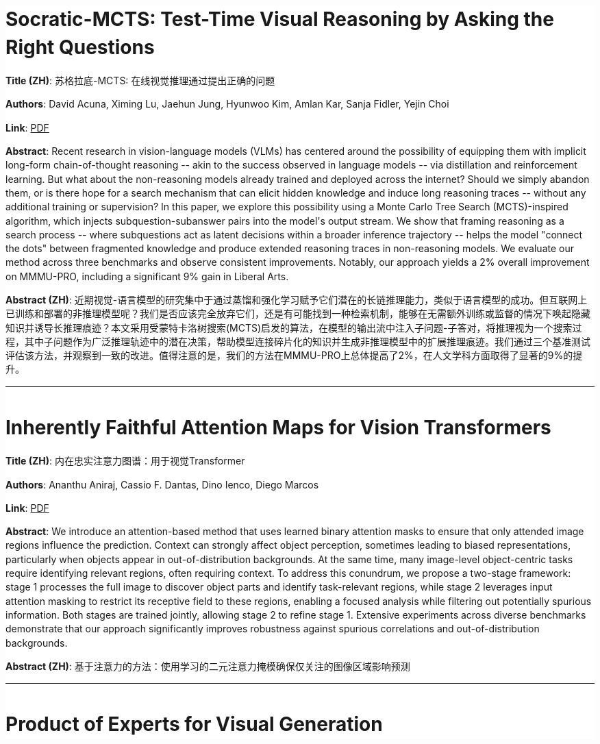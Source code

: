 # Socratic-MCTS: Test-Time Visual Reasoning by Asking the Right Questions 

**Title (ZH)**: 苏格拉底-MCTS: 在线视觉推理通过提出正确的问题 

**Authors**: David Acuna, Ximing Lu, Jaehun Jung, Hyunwoo Kim, Amlan Kar, Sanja Fidler, Yejin Choi  

**Link**: [PDF](https://arxiv.org/pdf/2506.08927)  

**Abstract**: Recent research in vision-language models (VLMs) has centered around the possibility of equipping them with implicit long-form chain-of-thought reasoning -- akin to the success observed in language models -- via distillation and reinforcement learning. But what about the non-reasoning models already trained and deployed across the internet? Should we simply abandon them, or is there hope for a search mechanism that can elicit hidden knowledge and induce long reasoning traces -- without any additional training or supervision? In this paper, we explore this possibility using a Monte Carlo Tree Search (MCTS)-inspired algorithm, which injects subquestion-subanswer pairs into the model's output stream. We show that framing reasoning as a search process -- where subquestions act as latent decisions within a broader inference trajectory -- helps the model "connect the dots" between fragmented knowledge and produce extended reasoning traces in non-reasoning models. We evaluate our method across three benchmarks and observe consistent improvements. Notably, our approach yields a 2% overall improvement on MMMU-PRO, including a significant 9% gain in Liberal Arts. 

**Abstract (ZH)**: 近期视觉-语言模型的研究集中于通过蒸馏和强化学习赋予它们潜在的长链推理能力，类似于语言模型的成功。但互联网上已训练和部署的非推理模型呢？我们是否应该完全放弃它们，还是有可能找到一种检索机制，能够在无需额外训练或监督的情况下唤起隐藏知识并诱导长推理痕迹？本文采用受蒙特卡洛树搜索(MCTS)启发的算法，在模型的输出流中注入子问题-子答对，将推理视为一个搜索过程，其中子问题作为广泛推理轨迹中的潜在决策，帮助模型连接碎片化的知识并生成非推理模型中的扩展推理痕迹。我们通过三个基准测试评估该方法，并观察到一致的改进。值得注意的是，我们的方法在MMMU-PRO上总体提高了2%，在人文学科方面取得了显著的9%的提升。 

---
# Inherently Faithful Attention Maps for Vision Transformers 

**Title (ZH)**: 内在忠实注意力图谱：用于视觉Transformer 

**Authors**: Ananthu Aniraj, Cassio F. Dantas, Dino Ienco, Diego Marcos  

**Link**: [PDF](https://arxiv.org/pdf/2506.08915)  

**Abstract**: We introduce an attention-based method that uses learned binary attention masks to ensure that only attended image regions influence the prediction. Context can strongly affect object perception, sometimes leading to biased representations, particularly when objects appear in out-of-distribution backgrounds. At the same time, many image-level object-centric tasks require identifying relevant regions, often requiring context. To address this conundrum, we propose a two-stage framework: stage 1 processes the full image to discover object parts and identify task-relevant regions, while stage 2 leverages input attention masking to restrict its receptive field to these regions, enabling a focused analysis while filtering out potentially spurious information. Both stages are trained jointly, allowing stage 2 to refine stage 1. Extensive experiments across diverse benchmarks demonstrate that our approach significantly improves robustness against spurious correlations and out-of-distribution backgrounds. 

**Abstract (ZH)**: 基于注意力的方法：使用学习的二元注意力掩模确保仅关注的图像区域影响预测 

---
# Product of Experts for Visual Generation 
